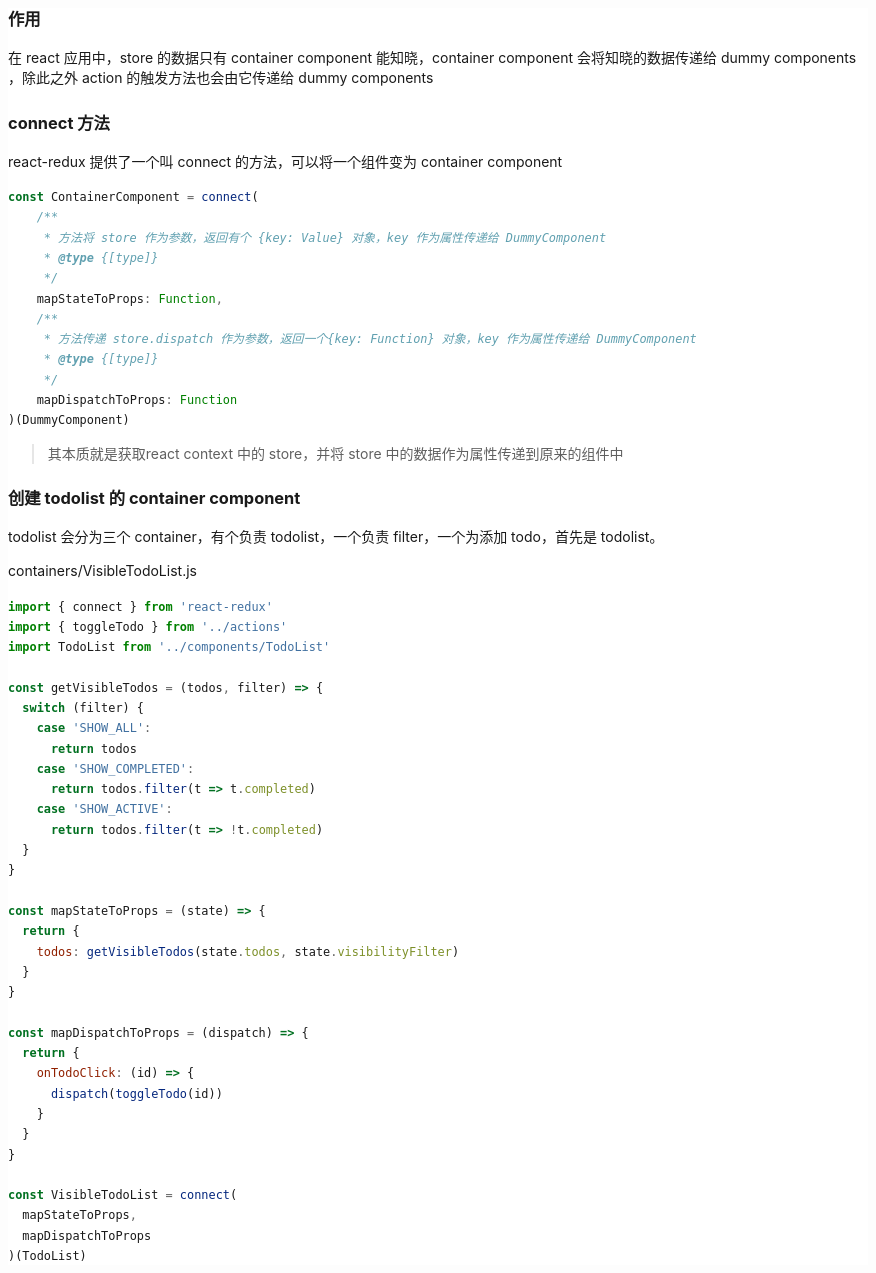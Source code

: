 ### 作用 

在 react 应用中，store 的数据只有 container component 能知晓，container component 会将知晓的数据传递给 dummy components ，除此之外 action 的触发方法也会由它传递给 dummy components 

### connect 方法

react-redux 提供了一个叫 connect 的方法，可以将一个组件变为 container component

```js
const ContainerComponent = connect(
    /**
     * 方法将 store 作为参数，返回有个 {key: Value} 对象，key 作为属性传递给 DummyComponent 
     * @type {[type]}
     */
    mapStateToProps: Function,
    /**
     * 方法传递 store.dispatch 作为参数，返回一个{key: Function} 对象，key 作为属性传递给 DummyComponent 
     * @type {[type]}
     */
    mapDispatchToProps: Function
)(DummyComponent)

```

> 其本质就是获取react context 中的 store，并将 store 中的数据作为属性传递到原来的组件中

### 创建 todolist 的 container component

todolist 会分为三个 container，有个负责 todolist，一个负责 filter，一个为添加 todo，首先是 todolist。

containers/VisibleTodoList.js
```js
import { connect } from 'react-redux'
import { toggleTodo } from '../actions'
import TodoList from '../components/TodoList'

const getVisibleTodos = (todos, filter) => {
  switch (filter) {
    case 'SHOW_ALL':
      return todos
    case 'SHOW_COMPLETED':
      return todos.filter(t => t.completed)
    case 'SHOW_ACTIVE':
      return todos.filter(t => !t.completed)
  }
}

const mapStateToProps = (state) => {
  return {
    todos: getVisibleTodos(state.todos, state.visibilityFilter)
  }
}

const mapDispatchToProps = (dispatch) => {
  return {
    onTodoClick: (id) => {
      dispatch(toggleTodo(id))
    }
  }
}

const VisibleTodoList = connect(
  mapStateToProps,
  mapDispatchToProps
)(TodoList)
```